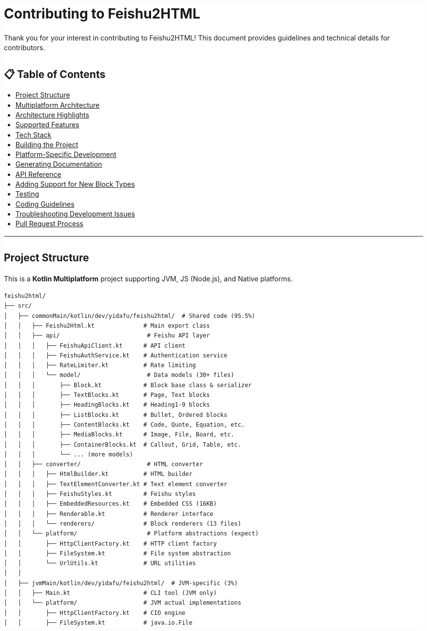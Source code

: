 # Contributing to Feishu2HTML

Thank you for your interest in contributing to Feishu2HTML! This document provides guidelines and technical details for contributors.

## 📋 Table of Contents

- [Project Structure](#project-structure)
- [Multiplatform Architecture](#multiplatform-architecture)
- [Architecture Highlights](#architecture-highlights)
- [Supported Features](#supported-features)
- [Tech Stack](#tech-stack)
- [Building the Project](#building-the-project)
- [Platform-Specific Development](#platform-specific-development)
- [Generating Documentation](#generating-documentation)
- [API Reference](#api-reference)
- [Adding Support for New Block Types](#adding-support-for-new-block-types)
- [Testing](#testing)
- [Coding Guidelines](#coding-guidelines)
- [Troubleshooting Development Issues](#troubleshooting-development-issues)
- [Pull Request Process](#pull-request-process)

---

## Project Structure

This is a **Kotlin Multiplatform** project supporting JVM, JS (Node.js), and Native platforms.

```
feishu2html/
├── src/
│   ├── commonMain/kotlin/dev/yidafu/feishu2html/  # Shared code (95.5%)
│   │   ├── Feishu2Html.kt              # Main export class
│   │   ├── api/                         # Feishu API layer
│   │   │   ├── FeishuApiClient.kt      # API client
│   │   │   ├── FeishuAuthService.kt    # Authentication service
│   │   │   ├── RateLimiter.kt          # Rate limiting
│   │   │   └── model/                   # Data models (30+ files)
│   │   │       ├── Block.kt            # Block base class & serializer
│   │   │       ├── TextBlocks.kt       # Page, Text blocks
│   │   │       ├── HeadingBlocks.kt    # Heading1-9 blocks
│   │   │       ├── ListBlocks.kt       # Bullet, Ordered blocks
│   │   │       ├── ContentBlocks.kt    # Code, Quote, Equation, etc.
│   │   │       ├── MediaBlocks.kt      # Image, File, Board, etc.
│   │   │       ├── ContainerBlocks.kt  # Callout, Grid, Table, etc.
│   │   │       └── ... (more models)
│   │   ├── converter/                   # HTML converter
│   │   │   ├── HtmlBuilder.kt          # HTML builder
│   │   │   ├── TextElementConverter.kt # Text element converter
│   │   │   ├── FeishuStyles.kt         # Feishu styles
│   │   │   ├── EmbeddedResources.kt    # Embedded CSS (16KB)
│   │   │   ├── Renderable.kt           # Renderer interface
│   │   │   └── renderers/              # Block renderers (13 files)
│   │   └── platform/                    # Platform abstractions (expect)
│   │       ├── HttpClientFactory.kt    # HTTP client factory
│   │       ├── FileSystem.kt           # File system abstraction
│   │       └── UrlUtils.kt             # URL utilities
│   │
│   ├── jvmMain/kotlin/dev/yidafu/feishu2html/  # JVM-specific (3%)
│   │   ├── Main.kt                     # CLI tool (JVM only)
│   │   └── platform/                   # JVM actual implementations
│   │       ├── HttpClientFactory.kt    # CIO engine
│   │       ├── FileSystem.kt           # java.io.File
```